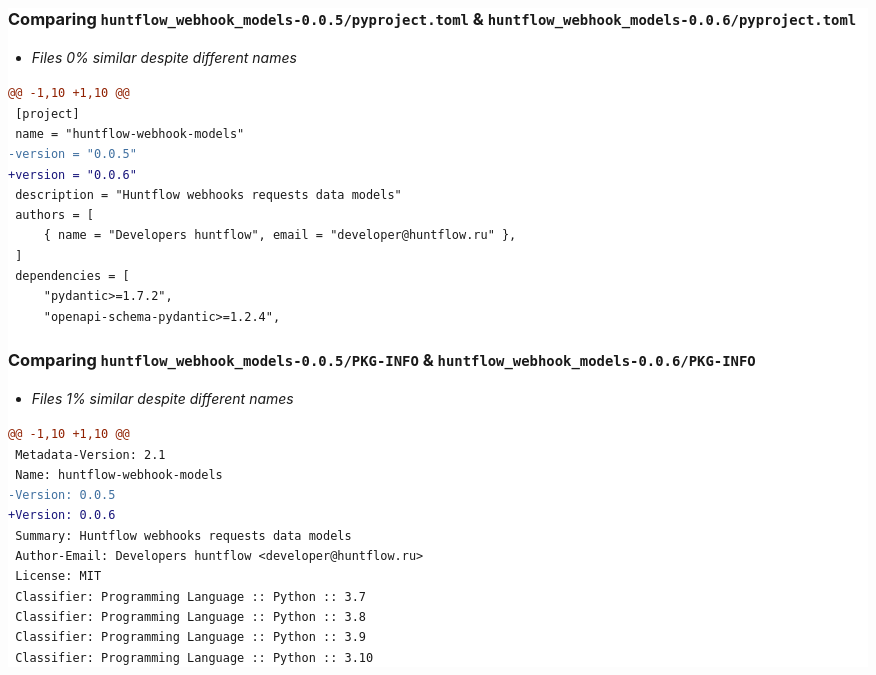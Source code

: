 ### Comparing `huntflow_webhook_models-0.0.5/pyproject.toml` & `huntflow_webhook_models-0.0.6/pyproject.toml`

 * *Files 0% similar despite different names*

```diff
@@ -1,10 +1,10 @@
 [project]
 name = "huntflow-webhook-models"
-version = "0.0.5"
+version = "0.0.6"
 description = "Huntflow webhooks requests data models"
 authors = [
     { name = "Developers huntflow", email = "developer@huntflow.ru" },
 ]
 dependencies = [
     "pydantic>=1.7.2",
     "openapi-schema-pydantic>=1.2.4",
```

### Comparing `huntflow_webhook_models-0.0.5/PKG-INFO` & `huntflow_webhook_models-0.0.6/PKG-INFO`

 * *Files 1% similar despite different names*

```diff
@@ -1,10 +1,10 @@
 Metadata-Version: 2.1
 Name: huntflow-webhook-models
-Version: 0.0.5
+Version: 0.0.6
 Summary: Huntflow webhooks requests data models
 Author-Email: Developers huntflow <developer@huntflow.ru>
 License: MIT
 Classifier: Programming Language :: Python :: 3.7
 Classifier: Programming Language :: Python :: 3.8
 Classifier: Programming Language :: Python :: 3.9
 Classifier: Programming Language :: Python :: 3.10
```

